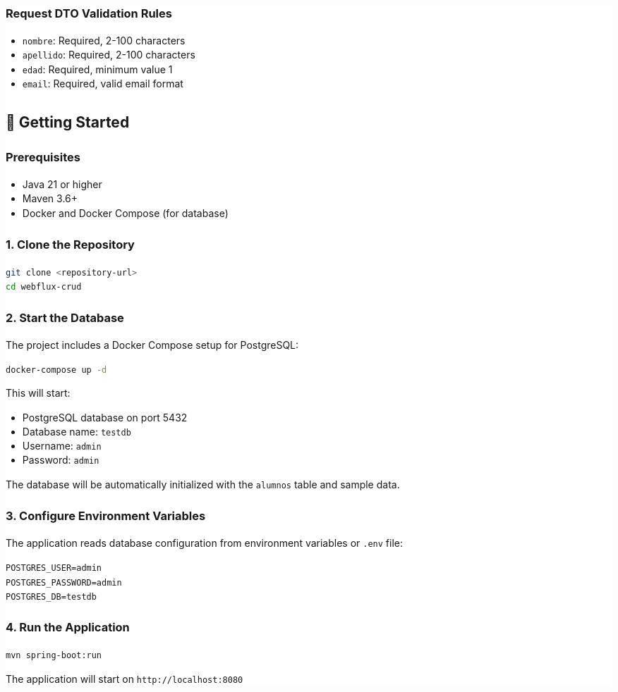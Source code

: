 ### Request DTO Validation Rules

- `nombre`: Required, 2-100 characters
- `apellido`: Required, 2-100 characters
- `edad`: Required, minimum value 1
- `email`: Required, valid email format

## 🚦 Getting Started

### Prerequisites

- Java 21 or higher
- Maven 3.6+
- Docker and Docker Compose (for database)

### 1. Clone the Repository

```bash
git clone <repository-url>
cd webflux-crud
```

### 2. Start the Database

The project includes a Docker Compose setup for PostgreSQL:

```bash
docker-compose up -d
```

This will start:
- PostgreSQL database on port 5432
- Database name: `testdb`
- Username: `admin`
- Password: `admin`

The database will be automatically initialized with the `alumnos` table and sample data.

### 3. Configure Environment Variables

The application reads database configuration from environment variables or `.env` file:

```properties
POSTGRES_USER=admin
POSTGRES_PASSWORD=admin
POSTGRES_DB=testdb
```

### 4. Run the Application

```bash
mvn spring-boot:run
```

The application will start on `http://localhost:8080`
